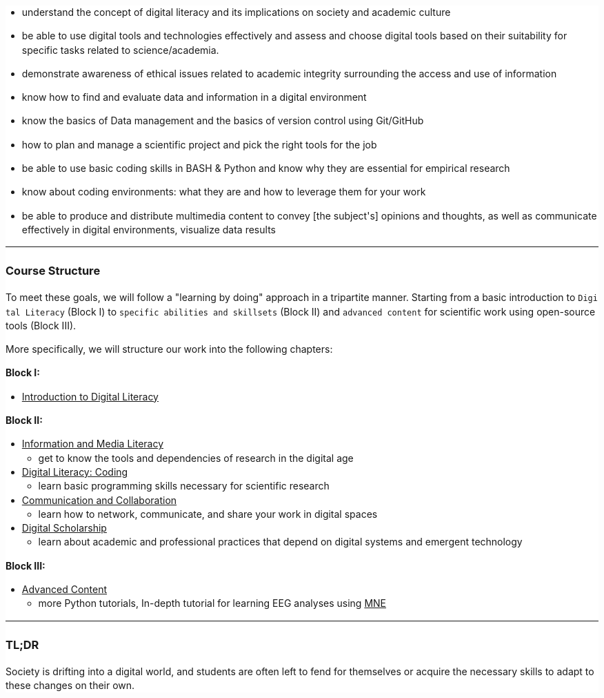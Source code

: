 * understand the concept of digital literacy and its implications on society and academic culture

* be able to use digital tools and technologies effectively and assess and choose digital tools based on their suitability for specific tasks related to science/academia.

* demonstrate awareness of ethical issues related to academic integrity surrounding the access and use of information

* know how to find and evaluate data and information in a digital environment

* know the basics of Data management and the basics of version control using Git/GitHub

* how to plan and manage a scientific project and pick the right tools for the job

* be able to use basic coding skills in BASH & Python and know why they are essential for empirical research

* know about coding environments: what they are and how to leverage them for your work

* be able to produce and distribute multimedia content to convey [the subject's] opinions and thoughts, as well as communicate effectively in digital environments, visualize data results

------------------------------------------

### Course Structure

To meet these goals, we will follow a "learning by doing" approach in a tripartite manner. Starting from a basic introduction to `Digital Literacy` (Block I) to `specific abilities and skillsets` (Block II) and `advanced content` for scientific work using open-source tools (Block III).

More specifically, we will structure our work into the following chapters:

**Block I:**
- [Introduction to Digital Literacy](/introduction/digital_literacy.ipynb)

**Block II:**
- [Information and Media Literacy](./content/media_information_literacy.ipynb)
    - get to know the tools and dependencies of research in the digital age
- [Digital Literacy: Coding](./content/coding.ipynb)
    - learn basic programming skills necessary for scientific research
- [Communication and Collaboration](./content/communcation_collaboration.ipynb)
    - learn how to network, communicate, and share your work in digital spaces
- [Digital Scholarship](./content/digital_scholarship.ipynb)
    -  learn about academic and professional practices that depend on digital systems and emergent technology

**Block III:**
- [Advanced Content](./advanced/python_numpy.ipynb)
    - more Python tutorials, In-depth tutorial for learning EEG analyses using [MNE](https://mne.tools/stable/index.html#)

----------------------------------------

### TL;DR

Society is drifting into a digital world, and students are often left to fend for themselves or acquire the necessary skills to adapt to these changes on their own.
